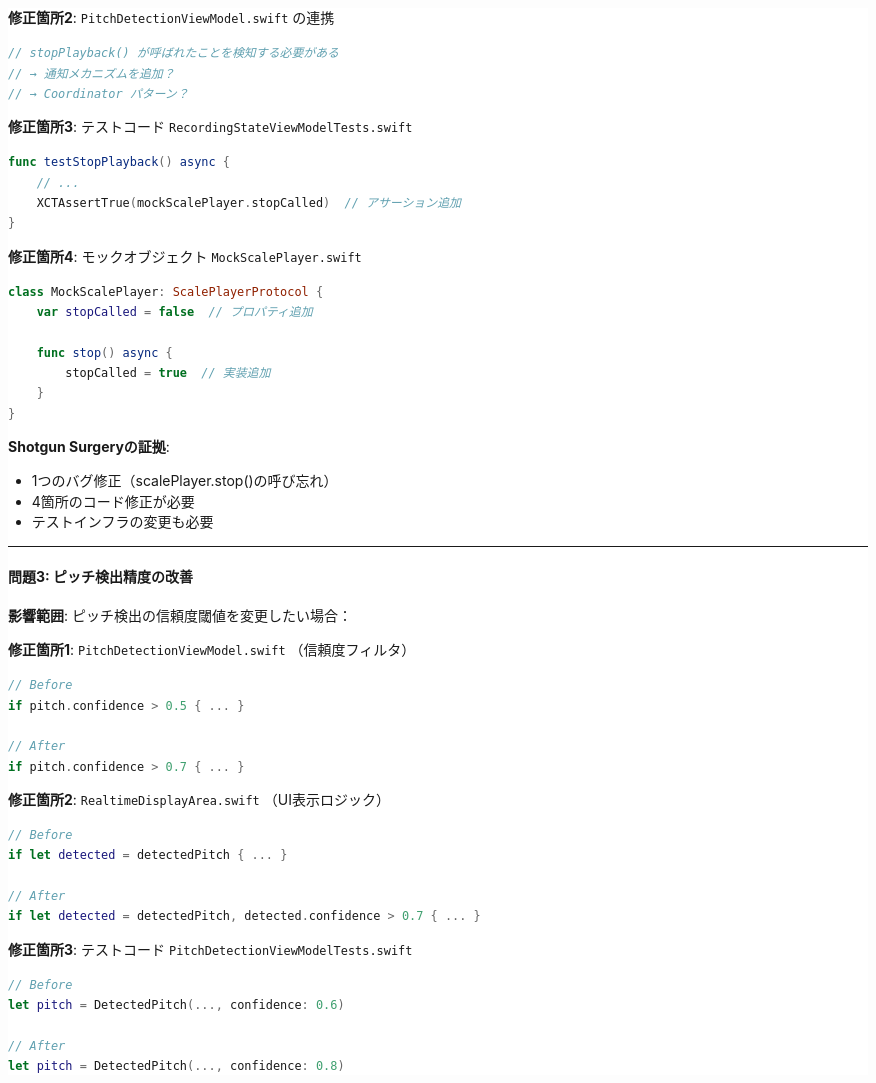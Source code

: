 **修正箇所2**: `PitchDetectionViewModel.swift` の連携
```swift
// stopPlayback() が呼ばれたことを検知する必要がある
// → 通知メカニズムを追加？
// → Coordinator パターン？
```

**修正箇所3**: テストコード `RecordingStateViewModelTests.swift`
```swift
func testStopPlayback() async {
    // ...
    XCTAssertTrue(mockScalePlayer.stopCalled)  // アサーション追加
}
```

**修正箇所4**: モックオブジェクト `MockScalePlayer.swift`
```swift
class MockScalePlayer: ScalePlayerProtocol {
    var stopCalled = false  // プロパティ追加

    func stop() async {
        stopCalled = true  // 実装追加
    }
}
```

**Shotgun Surgeryの証拠**:
- 1つのバグ修正（scalePlayer.stop()の呼び忘れ）
- 4箇所のコード修正が必要
- テストインフラの変更も必要

---

#### 問題3: ピッチ検出精度の改善

**影響範囲**:
ピッチ検出の信頼度閾値を変更したい場合：

**修正箇所1**: `PitchDetectionViewModel.swift` （信頼度フィルタ）
```swift
// Before
if pitch.confidence > 0.5 { ... }

// After
if pitch.confidence > 0.7 { ... }
```

**修正箇所2**: `RealtimeDisplayArea.swift` （UI表示ロジック）
```swift
// Before
if let detected = detectedPitch { ... }

// After
if let detected = detectedPitch, detected.confidence > 0.7 { ... }
```

**修正箇所3**: テストコード `PitchDetectionViewModelTests.swift`
```swift
// Before
let pitch = DetectedPitch(..., confidence: 0.6)

// After
let pitch = DetectedPitch(..., confidence: 0.8)
```
